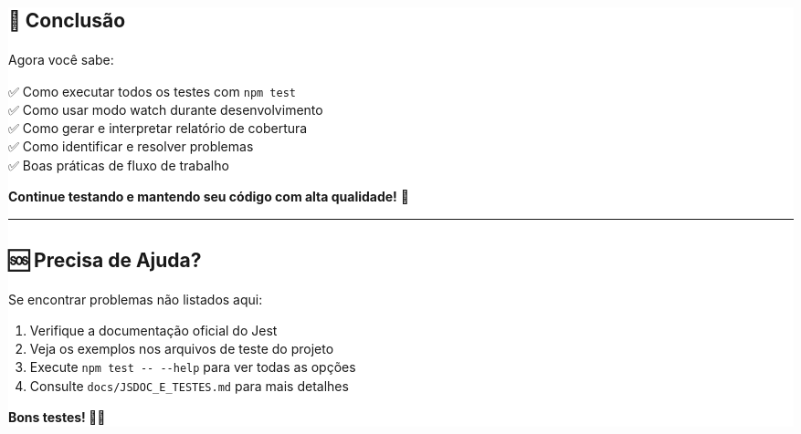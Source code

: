 
## 🎯 Conclusão

Agora você sabe:

✅ Como executar todos os testes com `npm test`  
✅ Como usar modo watch durante desenvolvimento  
✅ Como gerar e interpretar relatório de cobertura  
✅ Como identificar e resolver problemas  
✅ Boas práticas de fluxo de trabalho  

**Continue testando e mantendo seu código com alta qualidade!** 🚀

---

## 🆘 Precisa de Ajuda?

Se encontrar problemas não listados aqui:

1. Verifique a documentação oficial do Jest
2. Veja os exemplos nos arquivos de teste do projeto
3. Execute `npm test -- --help` para ver todas as opções
4. Consulte `docs/JSDOC_E_TESTES.md` para mais detalhes

**Bons testes! 🧪✨**

